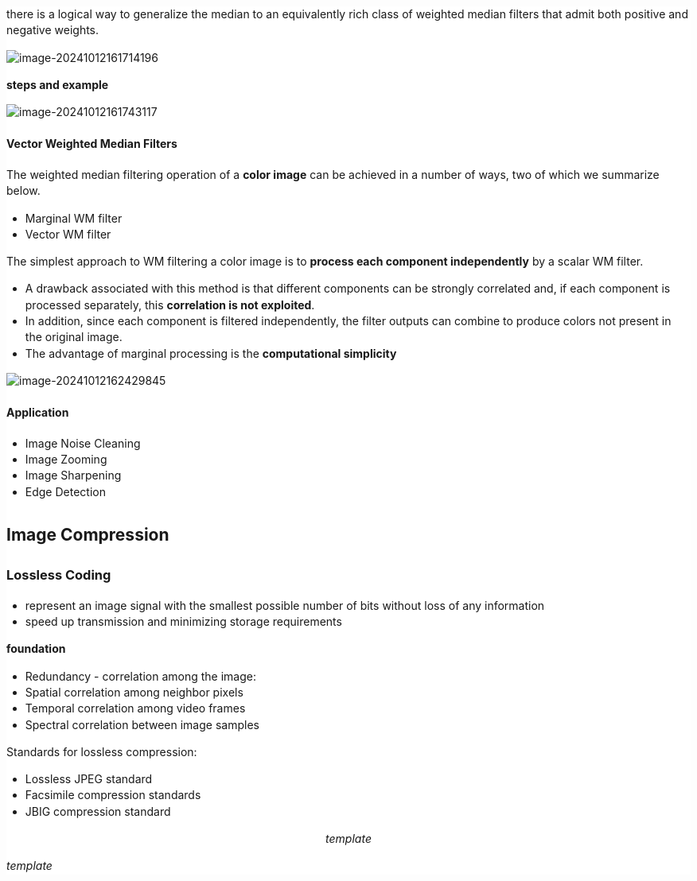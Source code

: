 there is a logical way to generalize the median to  an equivalently rich class of weighted median  filters that admit both positive and negative  weights.

![image-20241012161714196](https://i.ibb.co/Y7Jgnh3G/image-20241012161714196.png)

**steps and example**

![image-20241012161743117](https://i.ibb.co/d41KDwZ2/image-20241012161743117.png)

#### Vector Weighted Median Filters

The weighted median filtering operation of  a **color image** can be achieved in a number  of ways, two of which we summarize  below.

- Marginal WM filter
- Vector WM filter

The simplest approach to WM filtering a color image is to  **process each component independently** by a scalar WM filter.

- A drawback associated with this method is that different components  can be strongly correlated and, if each component is processed  separately, this **correlation is not exploited**.  
- In addition, since each component is filtered independently, the filter  outputs can combine to produce colors not present in the original  image.  
- The advantage of marginal processing is the **computational simplicity**

![image-20241012162429845](https://i.ibb.co/27dQHD8n/image-20241012162429845.png)

#### Application

- Image Noise Cleaning
- Image Zooming
- Image Sharpening
- Edge Detection

## Image Compression

### Lossless Coding

- represent an image signal with the smallest possible number of bits without loss of any information
- speed up transmission and minimizing storage  requirements

**foundation**

- Redundancy - correlation among the image:
- Spatial correlation among neighbor pixels
- Temporal correlation among video frames
- Spectral correlation between image samples

Standards for lossless compression:

- Lossless JPEG standard
- Facsimile compression standards
- JBIG compression standard

$$
template
$$

$template$
